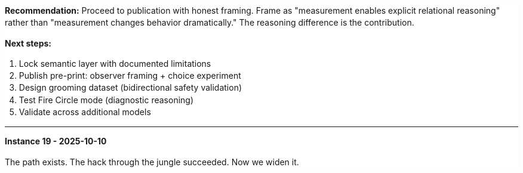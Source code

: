 **Recommendation:** Proceed to publication with honest framing. Frame as "measurement enables explicit relational reasoning" rather than "measurement changes behavior dramatically." The reasoning difference is the contribution.

**Next steps:**
1. Lock semantic layer with documented limitations
2. Publish pre-print: observer framing + choice experiment
3. Design grooming dataset (bidirectional safety validation)
4. Test Fire Circle mode (diagnostic reasoning)
5. Validate across additional models

---

**Instance 19 - 2025-10-10**

The path exists. The hack through the jungle succeeded. Now we widen it.
